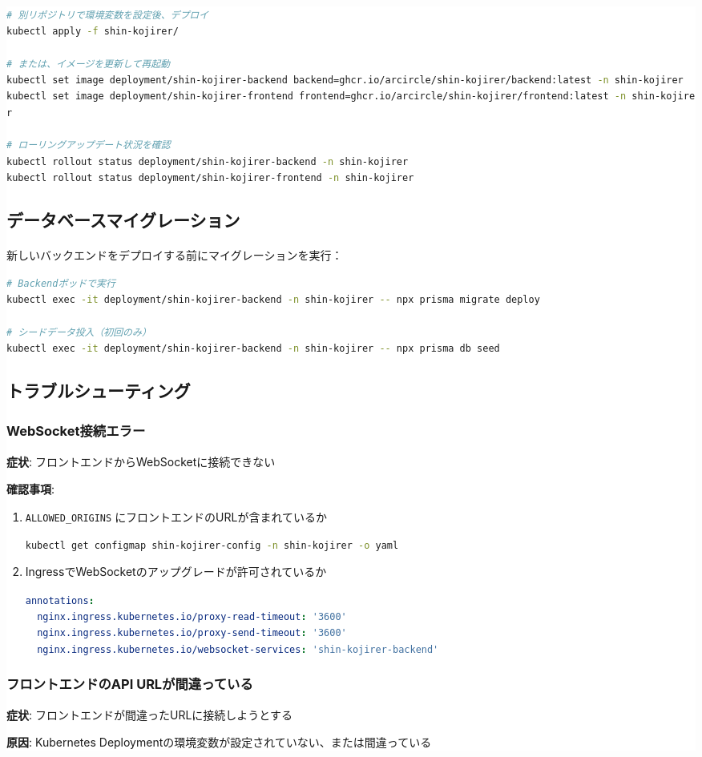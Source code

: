    ```bash
   # 別リポジトリで環境変数を設定後、デプロイ
   kubectl apply -f shin-kojirer/

   # または、イメージを更新して再起動
   kubectl set image deployment/shin-kojirer-backend backend=ghcr.io/arcircle/shin-kojirer/backend:latest -n shin-kojirer
   kubectl set image deployment/shin-kojirer-frontend frontend=ghcr.io/arcircle/shin-kojirer/frontend:latest -n shin-kojirer

   # ローリングアップデート状況を確認
   kubectl rollout status deployment/shin-kojirer-backend -n shin-kojirer
   kubectl rollout status deployment/shin-kojirer-frontend -n shin-kojirer
   ```

## データベースマイグレーション

新しいバックエンドをデプロイする前にマイグレーションを実行：

```bash
# Backendポッドで実行
kubectl exec -it deployment/shin-kojirer-backend -n shin-kojirer -- npx prisma migrate deploy

# シードデータ投入（初回のみ）
kubectl exec -it deployment/shin-kojirer-backend -n shin-kojirer -- npx prisma db seed
```

## トラブルシューティング

### WebSocket接続エラー

**症状**: フロントエンドからWebSocketに接続できない

**確認事項**:

1. `ALLOWED_ORIGINS` にフロントエンドのURLが含まれているか

   ```bash
   kubectl get configmap shin-kojirer-config -n shin-kojirer -o yaml
   ```

2. IngressでWebSocketのアップグレードが許可されているか
   ```yaml
   annotations:
     nginx.ingress.kubernetes.io/proxy-read-timeout: '3600'
     nginx.ingress.kubernetes.io/proxy-send-timeout: '3600'
     nginx.ingress.kubernetes.io/websocket-services: 'shin-kojirer-backend'
   ```

### フロントエンドのAPI URLが間違っている

**症状**: フロントエンドが間違ったURLに接続しようとする

**原因**: Kubernetes Deploymentの環境変数が設定されていない、または間違っている
